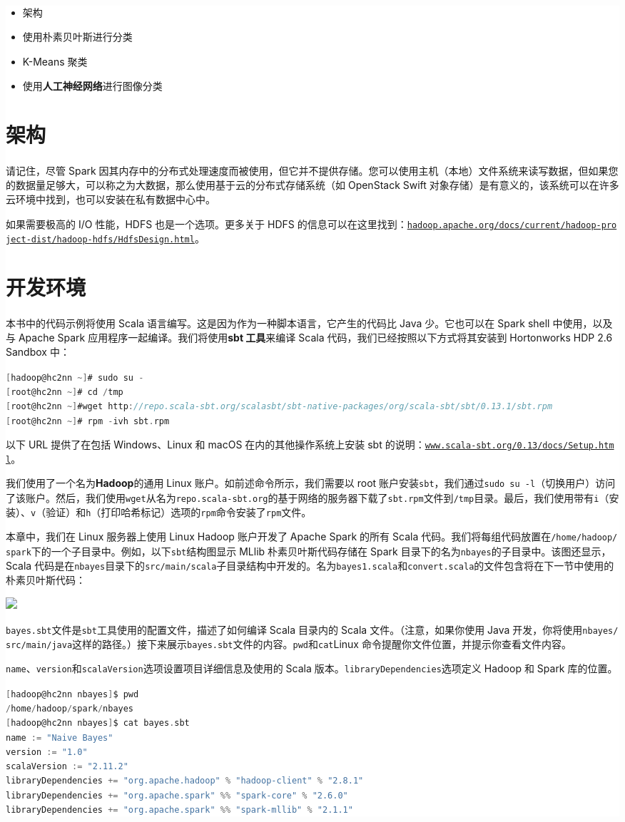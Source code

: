 +   架构

+   使用朴素贝叶斯进行分类

+   K-Means 聚类

+   使用**人工神经网络**进行图像分类

# 架构

请记住，尽管 Spark 因其内存中的分布式处理速度而被使用，但它并不提供存储。您可以使用主机（本地）文件系统来读写数据，但如果您的数据量足够大，可以称之为大数据，那么使用基于云的分布式存储系统（如 OpenStack Swift 对象存储）是有意义的，该系统可以在许多云环境中找到，也可以安装在私有数据中心中。

如果需要极高的 I/O 性能，HDFS 也是一个选项。更多关于 HDFS 的信息可以在这里找到：[`hadoop.apache.org/docs/current/hadoop-project-dist/hadoop-hdfs/HdfsDesign.html`](http://hadoop.apache.org/docs/current/hadoop-project-dist/hadoop-hdfs/HdfsDesign.html)。

# 开发环境

本书中的代码示例将使用 Scala 语言编写。这是因为作为一种脚本语言，它产生的代码比 Java 少。它也可以在 Spark shell 中使用，以及与 Apache Spark 应用程序一起编译。我们将使用**sbt 工具**来编译 Scala 代码，我们已经按照以下方式将其安装到 Hortonworks HDP 2.6 Sandbox 中：

```scala
[hadoop@hc2nn ~]# sudo su -
[root@hc2nn ~]# cd /tmp
[root@hc2nn ~]#wget http://repo.scala-sbt.org/scalasbt/sbt-native-packages/org/scala-sbt/sbt/0.13.1/sbt.rpm
[root@hc2nn ~]# rpm -ivh sbt.rpm
```

以下 URL 提供了在包括 Windows、Linux 和 macOS 在内的其他操作系统上安装 sbt 的说明：[`www.scala-sbt.org/0.13/docs/Setup.html`](http://www.scala-sbt.org/0.13/docs/Setup.html)。

我们使用了一个名为**Hadoop**的通用 Linux 账户。如前述命令所示，我们需要以 root 账户安装`sbt`，我们通过`sudo su -l`（切换用户）访问了该账户。然后，我们使用`wget`从名为`repo.scala-sbt.org`的基于网络的服务器下载了`sbt.rpm`文件到`/tmp`目录。最后，我们使用带有`i`（安装）、`v`（验证）和`h`（打印哈希标记）选项的`rpm`命令安装了`rpm`文件。

本章中，我们在 Linux 服务器上使用 Linux Hadoop 账户开发了 Apache Spark 的所有 Scala 代码。我们将每组代码放置在`/home/hadoop/spark`下的一个子目录中。例如，以下`sbt`结构图显示 MLlib 朴素贝叶斯代码存储在 Spark 目录下的名为`nbayes`的子目录中。该图还显示，Scala 代码是在`nbayes`目录下的`src/main/scala`子目录结构中开发的。名为`bayes1.scala`和`convert.scala`的文件包含将在下一节中使用的朴素贝叶斯代码：

![](https://github.com/OpenDocCN/freelearn-bigdata-zh/raw/master/docs/spark2-dt-proc-rt-anls/img/4e6ee246-91df-45b4-b62d-91322e97ea0f.png)

`bayes.sbt`文件是`sbt`工具使用的配置文件，描述了如何编译 Scala 目录内的 Scala 文件。（注意，如果你使用 Java 开发，你将使用`nbayes/src/main/java`这样的路径。）接下来展示`bayes.sbt`文件的内容。`pwd`和`cat`Linux 命令提醒你文件位置，并提示你查看文件内容。

`name`、`version`和`scalaVersion`选项设置项目详细信息及使用的 Scala 版本。`libraryDependencies`选项定义 Hadoop 和 Spark 库的位置。

```scala
[hadoop@hc2nn nbayes]$ pwd
/home/hadoop/spark/nbayes
[hadoop@hc2nn nbayes]$ cat bayes.sbt 
name := "Naive Bayes"
version := "1.0"
scalaVersion := "2.11.2"
libraryDependencies += "org.apache.hadoop" % "hadoop-client" % "2.8.1"
libraryDependencies += "org.apache.spark" %% "spark-core" % "2.6.0"
libraryDependencies += "org.apache.spark" %% "spark-mllib" % "2.1.1"
```
